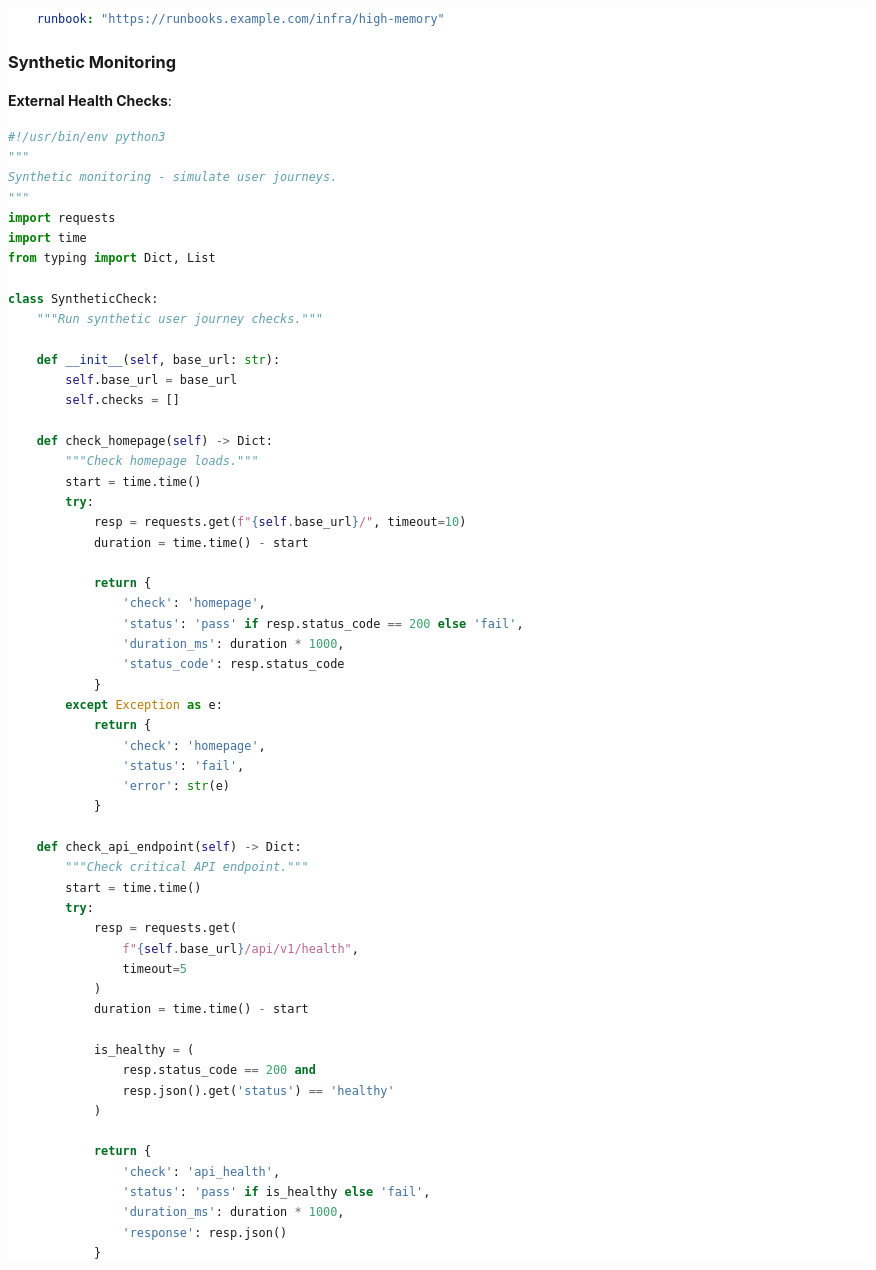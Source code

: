 ```yaml
    runbook: "https://runbooks.example.com/infra/high-memory"
```

### Synthetic Monitoring

**External Health Checks**:
```python
#!/usr/bin/env python3
"""
Synthetic monitoring - simulate user journeys.
"""
import requests
import time
from typing import Dict, List

class SyntheticCheck:
    """Run synthetic user journey checks."""

    def __init__(self, base_url: str):
        self.base_url = base_url
        self.checks = []

    def check_homepage(self) -> Dict:
        """Check homepage loads."""
        start = time.time()
        try:
            resp = requests.get(f"{self.base_url}/", timeout=10)
            duration = time.time() - start

            return {
                'check': 'homepage',
                'status': 'pass' if resp.status_code == 200 else 'fail',
                'duration_ms': duration * 1000,
                'status_code': resp.status_code
            }
        except Exception as e:
            return {
                'check': 'homepage',
                'status': 'fail',
                'error': str(e)
            }

    def check_api_endpoint(self) -> Dict:
        """Check critical API endpoint."""
        start = time.time()
        try:
            resp = requests.get(
                f"{self.base_url}/api/v1/health",
                timeout=5
            )
            duration = time.time() - start

            is_healthy = (
                resp.status_code == 200 and
                resp.json().get('status') == 'healthy'
            )

            return {
                'check': 'api_health',
                'status': 'pass' if is_healthy else 'fail',
                'duration_ms': duration * 1000,
                'response': resp.json()
            }
```